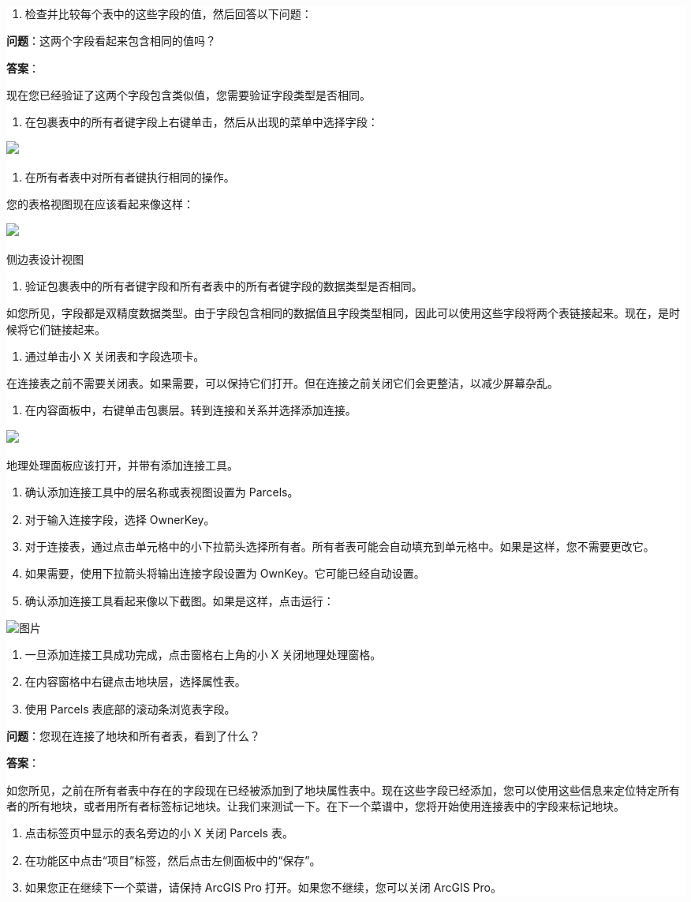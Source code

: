 1.  检查并比较每个表中的这些字段的值，然后回答以下问题：

**问题**：这两个字段看起来包含相同的值吗？

**答案**：

现在您已经验证了这两个字段包含类似值，您需要验证字段类型是否相同。

1.  在包裹表中的所有者键字段上右键单击，然后从出现的菜单中选择字段：

**![](img/f34e048e-3b9c-42fc-bb18-23cadda19827.png)**

1.  在所有者表中对所有者键执行相同的操作。

您的表格视图现在应该看起来像这样：

**![](img/171f0e55-d9c6-495a-81b4-523b7db9c55d.png)**

侧边表设计视图

1.  验证包裹表中的所有者键字段和所有者表中的所有者键字段的数据类型是否相同。

如您所见，字段都是双精度数据类型。由于字段包含相同的数据值且字段类型相同，因此可以使用这些字段将两个表链接起来。现在，是时候将它们链接起来。

1.  通过单击小 X 关闭表和字段选项卡。

在连接表之前不需要关闭表。如果需要，可以保持它们打开。但在连接之前关闭它们会更整洁，以减少屏幕杂乱。

1.  在内容面板中，右键单击包裹层。转到连接和关系并选择添加连接。

![](img/b6f9181e-aae6-43c7-8f81-6010b1342e21.png)

地理处理面板应该打开，并带有添加连接工具。

1.  确认添加连接工具中的层名称或表视图设置为 Parcels。

1.  对于输入连接字段，选择 OwnerKey。

1.  对于连接表，通过点击单元格中的小下拉箭头选择所有者。所有者表可能会自动填充到单元格中。如果是这样，您不需要更改它。

1.  如果需要，使用下拉箭头将输出连接字段设置为 OwnKey。它可能已经自动设置。

1.  确认添加连接工具看起来像以下截图。如果是这样，点击运行：

![图片](img/63eebde1-5cbb-4cac-8a83-fd10a74cb019.png)

1.  一旦添加连接工具成功完成，点击窗格右上角的小 X 关闭地理处理窗格。

1.  在内容窗格中右键点击地块层，选择属性表。

1.  使用 Parcels 表底部的滚动条浏览表字段。

**问题**：您现在连接了地块和所有者表，看到了什么？

**答案**：

如您所见，之前在所有者表中存在的字段现在已经被添加到了地块属性表中。现在这些字段已经添加，您可以使用这些信息来定位特定所有者的所有地块，或者用所有者标签标记地块。让我们来测试一下。在下一个菜谱中，您将开始使用连接表中的字段来标记地块。

1.  点击标签页中显示的表名旁边的小 X 关闭 Parcels 表。

1.  在功能区中点击“项目”标签，然后点击左侧面板中的“保存”。

1.  如果您正在继续下一个菜谱，请保持 ArcGIS Pro 打开。如果您不继续，您可以关闭 ArcGIS Pro。
